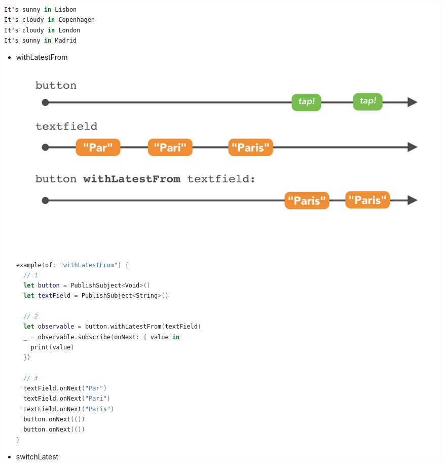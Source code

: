   ```swift
  It's sunny in Lisbon
  It's cloudy in Copenhagen
  It's cloudy in London
  It's sunny in Madrid
  
  ```

* withLatestFrom

  ![image](../../../resources/RxSwift/withLatestFrom.png)

  ```swift
  example(of: "withLatestFrom") {
    // 1
    let button = PublishSubject<Void>()
    let textField = PublishSubject<String>()
  
    // 2
    let observable = button.withLatestFrom(textField)
    _ = observable.subscribe(onNext: { value in
      print(value)
    })
  
    // 3
    textField.onNext("Par")
    textField.onNext("Pari")
    textField.onNext("Paris")
    button.onNext(())
    button.onNext(())
  }
  ```

* switchLatest
